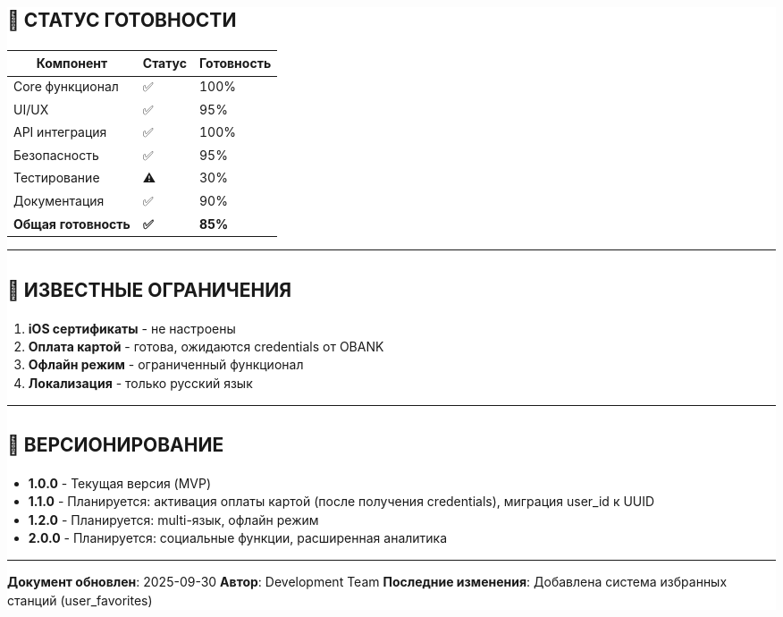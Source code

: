 
## 🚦 СТАТУС ГОТОВНОСТИ

| Компонент | Статус | Готовность |
|-----------|--------|------------|
| Core функционал | ✅ | 100% |
| UI/UX | ✅ | 95% |
| API интеграция | ✅ | 100% |
| Безопасность | ✅ | 95% |
| Тестирование | ⚠️ | 30% |
| Документация | ✅ | 90% |
| **Общая готовность** | **✅** | **85%** |

---

## 📝 ИЗВЕСТНЫЕ ОГРАНИЧЕНИЯ

1. **iOS сертификаты** - не настроены
2. **Оплата картой** - готова, ожидаются credentials от OBANK
3. **Офлайн режим** - ограниченный функционал
4. **Локализация** - только русский язык

---

## 🔄 ВЕРСИОНИРОВАНИЕ

- **1.0.0** - Текущая версия (MVP)
- **1.1.0** - Планируется: активация оплаты картой (после получения credentials), миграция user_id к UUID
- **1.2.0** - Планируется: multi-язык, офлайн режим
- **2.0.0** - Планируется: социальные функции, расширенная аналитика

---

**Документ обновлен**: 2025-09-30
**Автор**: Development Team
**Последние изменения**: Добавлена система избранных станций (user_favorites)